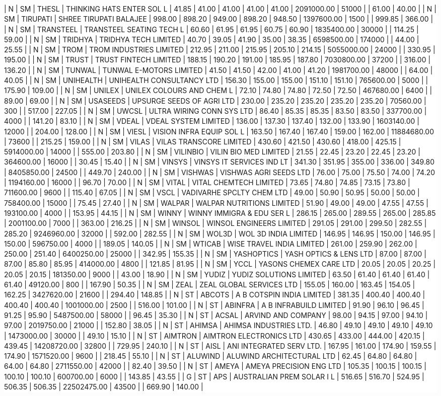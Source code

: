 | N | SM | THESL | THINKING HATS ENTER SOL L | 41.85 | 41.00 | 41.00 | 41.00 | 41.00 | 2091000.00 | 51000 |  | 61.00 | 40.00 |
| N | SM | TIRUPATI | SHREE TIRUPATI BALAJEE | 998.00 | 898.20 | 949.00 | 898.20 | 948.50 | 1397600.00 | 1500 |  | 999.85 | 366.00 |
| N | SM | TRANSTEEL | TRANSTEEL SEATING TECH L | 60.60 | 61.95 | 61.95 | 60.75 | 60.90 | 1835400.00 | 30000 |  | 114.25 | 59.00 |
| N | SM | TRIDHYA | TRIDHYA TECH LIMITED | 40.70 | 39.05 | 41.90 | 35.00 | 38.35 | 6598500.00 | 174000 |  | 44.00 | 25.55 |
| N | SM | TROM | TROM INDUSTRIES LIMITED | 212.95 | 211.00 | 215.95 | 205.10 | 214.15 | 5055000.00 | 24000 |  | 330.95 | 195.00 |
| N | SM | TRUST | TRUST FINTECH LIMITED | 188.15 | 190.20 | 191.00 | 185.95 | 187.80 | 7030800.00 | 37200 |  | 316.00 | 136.20 |
| N | SM | TUNWAL | TUNWAL E-MOTORS LIMITED | 41.50 | 41.50 | 42.00 | 41.00 | 41.20 | 1981700.00 | 48000 |  | 64.00 | 40.05 |
| N | SM | UNIHEALTH | UNIHEALTH CONSULTANCY LTD | 156.30 | 155.00 | 155.00 | 151.10 | 151.10 | 765600.00 | 5000 |  | 175.90 | 109.00 |
| N | SM | UNILEX | UNILEX COLOURS AND CHEM L | 72.10 | 74.80 | 74.80 | 72.50 | 72.50 | 467680.00 | 6400 |  | 89.00 | 69.00 |
| N | SM | USASEEDS | UPSURGE SEEDS OF AGRI LTD | 230.00 | 235.20 | 235.20 | 235.20 | 235.20 | 70560.00 | 300 |  | 517.00 | 227.05 |
| N | SM | UWCSL | ULTRA WIRING CONN SYS LTD | 86.40 | 85.35 | 85.35 | 83.50 | 83.50 | 337700.00 | 4000 |  | 141.20 | 83.10 |
| N | SM | VDEAL | VDEAL SYSTEM LIMITED | 136.00 | 137.30 | 137.40 | 132.00 | 133.90 | 1603140.00 | 12000 |  | 204.00 | 128.00 |
| N | SM | VIESL | VISION INFRA EQUIP SOL L | 163.50 | 167.40 | 167.40 | 159.00 | 162.00 | 11884680.00 | 73600 |  | 215.25 | 159.00 |
| N | SM | VILAS | VILAS TRANSCORE LIMITED | 430.60 | 421.50 | 430.60 | 418.00 | 425.15 | 5914000.00 | 14000 |  | 555.00 | 203.80 |
| N | SM | VILINBIO | VILIN BIO MED LIMITED | 21.55 | 22.45 | 23.20 | 22.45 | 23.20 | 364600.00 | 16000 |  | 30.45 | 15.40 |
| N | SM | VINSYS | VINSYS IT SERVICES IND LT | 341.30 | 351.95 | 355.00 | 336.00 | 349.80 | 8405850.00 | 24500 |  | 449.70 | 240.00 |
| N | SM | VISHWAS | VISHWAS AGRI SEEDS LTD | 76.00 | 75.00 | 75.50 | 74.00 | 74.20 | 1194160.00 | 16000 |  | 96.70 | 70.00 |
| N | SM | VITAL | VITAL CHEMTECH LIMITED | 73.65 | 74.80 | 74.85 | 73.15 | 73.80 | 711600.00 | 9600 |  | 115.40 | 67.05 |
| N | SM | VSCL | VADIVARHE SPCLTY CHEM LTD | 49.00 | 50.90 | 50.95 | 50.00 | 50.00 | 758400.00 | 15000 |  | 75.45 | 27.40 |
| N | SM | WALPAR | WALPAR NUTRITIONS LIMITED | 51.90 | 49.00 | 49.00 | 47.55 | 47.55 | 193100.00 | 4000 |  | 153.95 | 44.15 |
| N | SM | WINNY | WINNY IMMIGRA & EDU SER L | 286.15 | 265.00 | 289.55 | 265.00 | 285.85 | 2001100.00 | 7000 |  | 363.00 | 216.25 |
| N | SM | WINSOL | WINSOL ENGINEERS LIMITED | 291.05 | 291.00 | 299.50 | 282.55 | 285.20 | 9246960.00 | 32000 |  | 592.00 | 282.55 |
| N | SM | WOL3D | WOL 3D INDIA LIMITED | 146.95 | 146.95 | 150.00 | 146.95 | 150.00 | 596750.00 | 4000 |  | 189.05 | 140.05 |
| N | SM | WTICAB | WISE TRAVEL INDIA LIMITED | 261.00 | 259.90 | 262.00 | 250.00 | 251.40 | 6400250.00 | 25000 |  | 342.95 | 155.35 |
| N | SM | YASHOPTICS | YASH OPTICS & LENS LTD | 87.00 | 87.00 | 87.00 | 85.80 | 85.95 | 414000.00 | 4800 |  | 121.85 | 81.95 |
| N | SM | YCCL | YASONS CHEMEX CARE LTD | 20.05 | 20.05 | 20.25 | 20.05 | 20.15 | 181350.00 | 9000 |  | 43.00 | 18.90 |
| N | SM | YUDIZ | YUDIZ SOLUTIONS LIMITED | 63.50 | 61.40 | 61.40 | 61.40 | 61.40 | 49120.00 | 800 |  | 167.90 | 50.35 |
| N | SM | ZEAL | ZEAL GLOBAL SERVICES LTD | 155.05 | 160.00 | 163.45 | 154.05 | 162.25 | 3427620.00 | 21600 |  | 294.40 | 148.85 |
| N | ST | ABCOTS | A B COTSPIN INDIA LIMITED | 381.35 | 400.40 | 400.40 | 400.40 | 400.40 | 1001000.00 | 2500 |  | 516.00 | 101.00 |
| N | ST | ABINFRA | A B INFRABUILD LIMITED | 91.90 | 96.10 | 96.45 | 91.25 | 95.90 | 5487500.00 | 58000 |  | 96.45 | 35.30 |
| N | ST | ACSAL | ARVIND AND COMPANY | 98.00 | 94.15 | 97.00 | 94.10 | 97.00 | 2019750.00 | 21000 |  | 152.80 | 38.05 |
| N | ST | AHIMSA | AHIMSA INDUSTRIES LTD. | 46.80 | 49.10 | 49.10 | 49.10 | 49.10 | 1473000.00 | 30000 |  | 49.10 | 15.10 |
| N | ST | AIMTRON | AIMTRON ELECTRONICS LTD | 430.65 | 433.00 | 444.00 | 420.15 | 439.45 | 14208720.00 | 32800 |  | 729.95 | 240.10 |
| N | ST | AISL | ANI INTEGRATED SERV LTD. | 167.95 | 161.00 | 174.90 | 159.55 | 174.90 | 1571520.00 | 9600 |  | 218.45 | 55.10 |
| N | ST | ALUWIND | ALUWIND ARCHITECTURAL LTD | 62.45 | 64.80 | 64.80 | 64.00 | 64.80 | 2711550.00 | 42000 |  | 82.40 | 39.50 |
| N | ST | AMEYA | AMEYA PRECISION ENG LTD | 105.35 | 100.15 | 100.15 | 100.10 | 100.10 | 600700.00 | 6000 |  | 143.85 | 43.55 |
| G | ST | APS | AUSTRALIAN PREM SOLAR I L | 516.65 | 516.70 | 524.95 | 506.35 | 506.35 | 22502475.00 | 43500 |  | 669.90 | 140.00 |